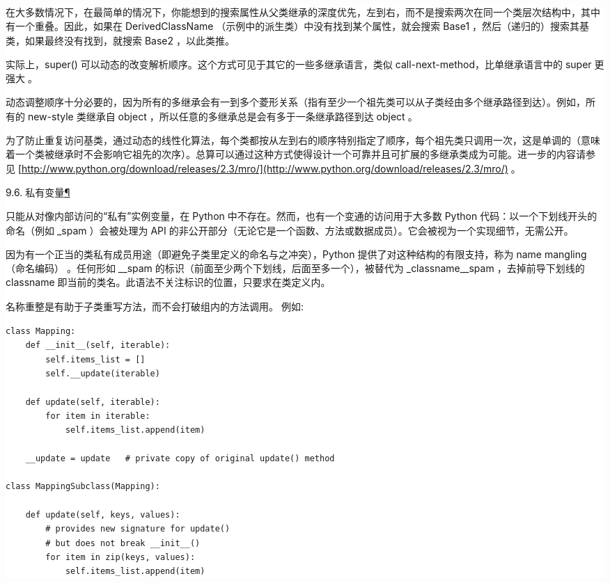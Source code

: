 




在大多数情况下，在最简单的情况下，你能想到的搜索属性从父类继承的深度优先，左到右，而不是搜索两次在同一个类层次结构中，其中有一个重叠。因此，如果在 DerivedClassName （示例中的派生类）中没有找到某个属性，就会搜索 Base1 ，然后（递归的）搜索其基类，如果最终没有找到，就搜索 Base2 ，以此类推。


实际上，super() 可以动态的改变解析顺序。这个方式可见于其它的一些多继承语言，类似 call-next-method，比单继承语言中的 super 更强大 。


动态调整顺序十分必要的，因为所有的多继承会有一到多个菱形关系（指有至少一个祖先类可以从子类经由多个继承路径到达）。例如，所有的 new-style 类继承自 object ，所以任意的多继承总是会有多于一条继承路径到达 object 。


为了防止重复访问基类，通过动态的线性化算法，每个类都按从左到右的顺序特别指定了顺序，每个祖先类只调用一次，这是单调的（意味着一个类被继承时不会影响它祖先的次序）。总算可以通过这种方式使得设计一个可靠并且可扩展的多继承类成为可能。进一步的内容请参见 [http://www.python.org/download/releases/2.3/mro/](http://www.python.org/download/releases/2.3/mro/)  。








<span id="tut-private" ></span>
9.6. 私有变量[¶](#tut-private)

只能从对像内部访问的“私有”实例变量，在 Python 中不存在。然而，也有一个变通的访问用于大多数 Python 代码：以一个下划线开头的命名（例如 _spam ）会被处理为 API 的非公开部分（无论它是一个函数、方法或数据成员）。它会被视为一个实现细节，无需公开。


因为有一个正当的类私有成员用途（即避免子类里定义的命名与之冲突），Python 提供了对这种结构的有限支持，称为 name mangling （命名编码） 。任何形如 __spam  的标识（前面至少两个下划线，后面至多一个），被替代为 _classname__spam ，去掉前导下划线的 classname 即当前的类名。此语法不关注标识的位置，只要求在类定义内。


名称重整是有助于子类重写方法，而不会打破组内的方法调用。 例如:




```
class Mapping:
    def __init__(self, iterable):
        self.items_list = []
        self.__update(iterable)

    def update(self, iterable):
        for item in iterable:
            self.items_list.append(item)

    __update = update   # private copy of original update() method

class MappingSubclass(Mapping):

    def update(self, keys, values):
        # provides new signature for update()
        # but does not break __init__()
        for item in zip(keys, values):
            self.items_list.append(item)

```
